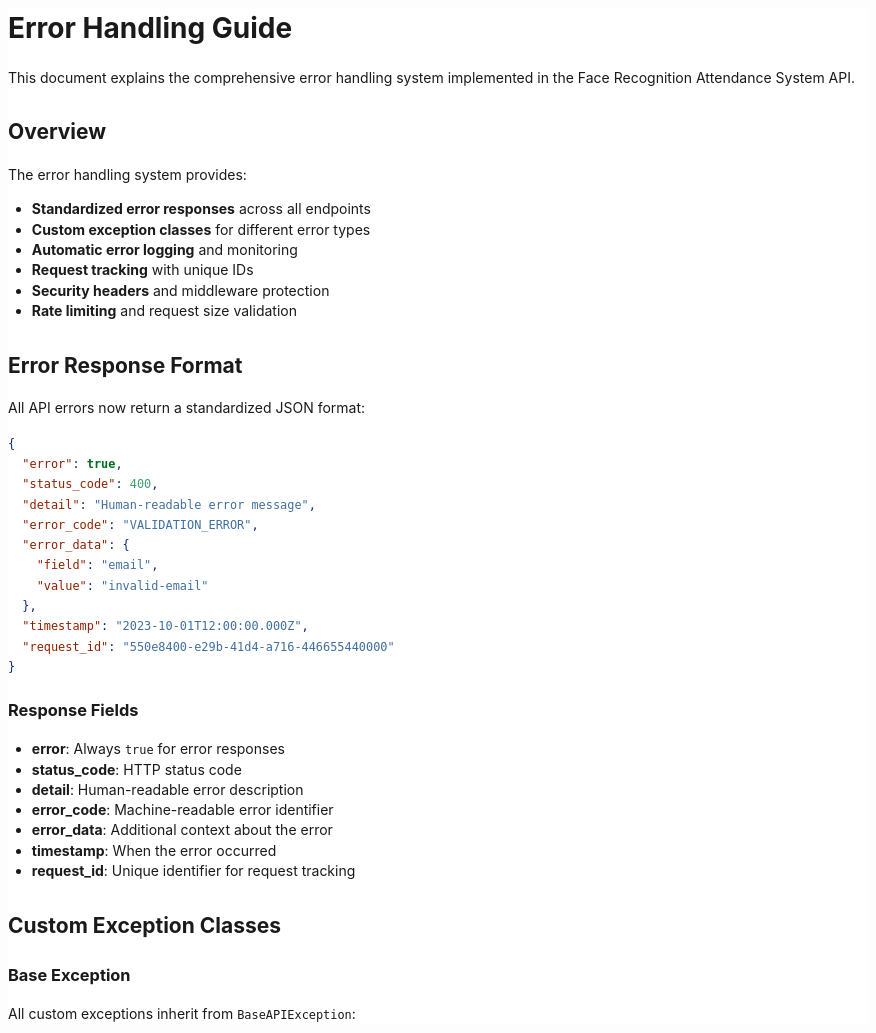 # Error Handling Guide

This document explains the comprehensive error handling system implemented in the Face Recognition Attendance System API.

## Overview

The error handling system provides:

- **Standardized error responses** across all endpoints
- **Custom exception classes** for different error types
- **Automatic error logging** and monitoring
- **Request tracking** with unique IDs
- **Security headers** and middleware protection
- **Rate limiting** and request size validation

## Error Response Format

All API errors now return a standardized JSON format:

```json
{
  "error": true,
  "status_code": 400,
  "detail": "Human-readable error message",
  "error_code": "VALIDATION_ERROR",
  "error_data": {
    "field": "email",
    "value": "invalid-email"
  },
  "timestamp": "2023-10-01T12:00:00.000Z",
  "request_id": "550e8400-e29b-41d4-a716-446655440000"
}
```

### Response Fields

- **error**: Always `true` for error responses
- **status_code**: HTTP status code
- **detail**: Human-readable error description
- **error_code**: Machine-readable error identifier
- **error_data**: Additional context about the error
- **timestamp**: When the error occurred
- **request_id**: Unique identifier for request tracking

## Custom Exception Classes

### Base Exception

All custom exceptions inherit from `BaseAPIException`:
